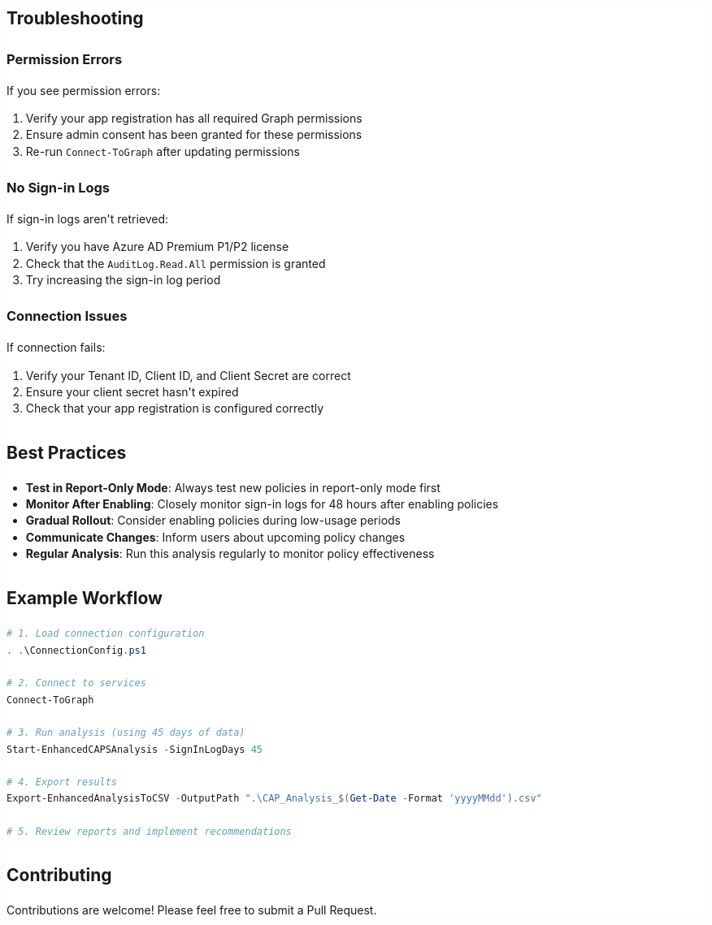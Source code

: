## Troubleshooting

### Permission Errors
If you see permission errors:
1. Verify your app registration has all required Graph permissions
2. Ensure admin consent has been granted for these permissions
3. Re-run `Connect-ToGraph` after updating permissions

### No Sign-in Logs
If sign-in logs aren't retrieved:
1. Verify you have Azure AD Premium P1/P2 license
2. Check that the `AuditLog.Read.All` permission is granted
3. Try increasing the sign-in log period

### Connection Issues
If connection fails:
1. Verify your Tenant ID, Client ID, and Client Secret are correct
2. Ensure your client secret hasn't expired
3. Check that your app registration is configured correctly

## Best Practices
- **Test in Report-Only Mode**: Always test new policies in report-only mode first
- **Monitor After Enabling**: Closely monitor sign-in logs for 48 hours after enabling policies
- **Gradual Rollout**: Consider enabling policies during low-usage periods
- **Communicate Changes**: Inform users about upcoming policy changes
- **Regular Analysis**: Run this analysis regularly to monitor policy effectiveness

## Example Workflow

```powershell
# 1. Load connection configuration
. .\ConnectionConfig.ps1

# 2. Connect to services
Connect-ToGraph

# 3. Run analysis (using 45 days of data)
Start-EnhancedCAPSAnalysis -SignInLogDays 45

# 4. Export results
Export-EnhancedAnalysisToCSV -OutputPath ".\CAP_Analysis_$(Get-Date -Format 'yyyyMMdd').csv"

# 5. Review reports and implement recommendations
```

## Contributing

Contributions are welcome! Please feel free to submit a Pull Request.
